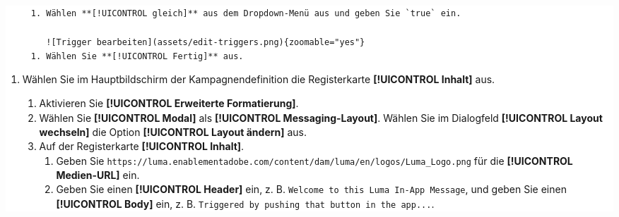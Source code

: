          1. Wählen **[!UICONTROL gleich]** aus dem Dropdown-Menü aus und geben Sie `true` ein.

            ![Trigger bearbeiten](assets/edit-triggers.png){zoomable="yes"}
         1. Wählen Sie **[!UICONTROL Fertig]** aus.

   1. Wählen Sie im Hauptbildschirm der Kampagnendefinition die Registerkarte **[!UICONTROL Inhalt]** aus.

      1. Aktivieren Sie **[!UICONTROL Erweiterte Formatierung]**.
      1. Wählen Sie **[!UICONTROL Modal]** als **[!UICONTROL Messaging-Layout]**. Wählen Sie im Dialogfeld **[!UICONTROL Layout wechseln]** die Option **[!UICONTROL Layout ändern]** aus.
      1. Auf der Registerkarte **[!UICONTROL Inhalt]**.
         1. Geben Sie `https://luma.enablementadobe.com/content/dam/luma/en/logos/Luma_Logo.png` für die **[!UICONTROL Medien-URL]** ein.
         1. Geben Sie einen **[!UICONTROL Header]** ein, z. B. `Welcome to this Luma In-App Message`, und geben Sie einen **[!UICONTROL Body]** ein, z. B. `Triggered by pushing that button in the app...`.

